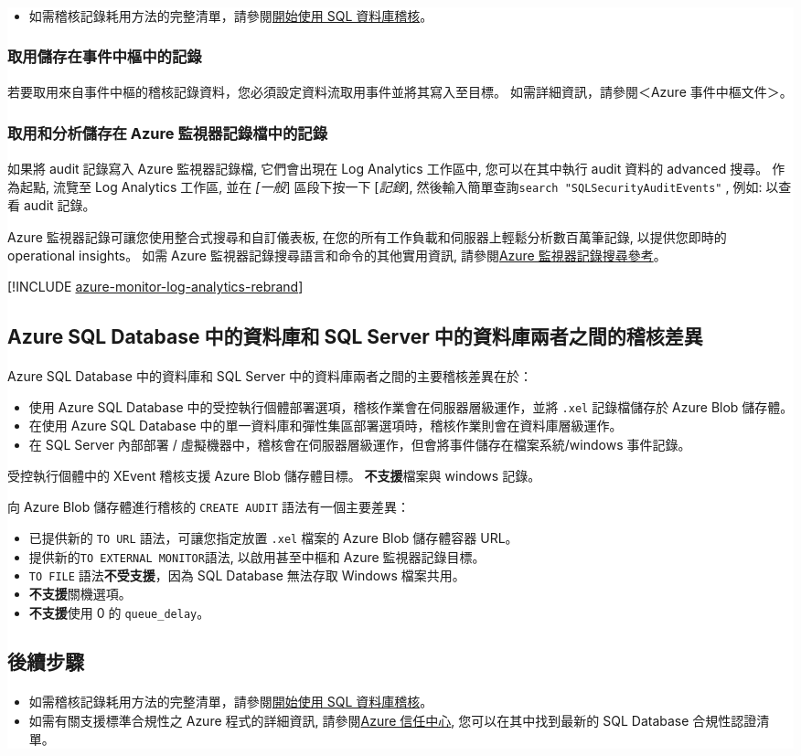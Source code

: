 - 如需稽核記錄耗用方法的完整清單，請參閱[開始使用 SQL 資料庫稽核](sql-database-auditing.md)。

### <a name="consume-logs-stored-in-event-hub"></a>取用儲存在事件中樞中的記錄

若要取用來自事件中樞的稽核記錄資料，您必須設定資料流取用事件並將其寫入至目標。 如需詳細資訊，請參閱＜Azure 事件中樞文件＞。

### <a name="consume-and-analyze-logs-stored-in-azure-monitor-logs"></a>取用和分析儲存在 Azure 監視器記錄檔中的記錄

如果將 audit 記錄寫入 Azure 監視器記錄檔, 它們會出現在 Log Analytics 工作區中, 您可以在其中執行 audit 資料的 advanced 搜尋。 作為起點, 流覽至 Log Analytics 工作區, 並在 *[一般*] 區段下按一下 [*記錄*], 然後輸入簡單查詢`search "SQLSecurityAuditEvents"` , 例如: 以查看 audit 記錄。  

Azure 監視器記錄可讓您使用整合式搜尋和自訂儀表板, 在您的所有工作負載和伺服器上輕鬆分析數百萬筆記錄, 以提供您即時的 operational insights。 如需 Azure 監視器記錄搜尋語言和命令的其他實用資訊, 請參閱[Azure 監視器記錄搜尋參考](https://docs.microsoft.com/azure/azure-monitor/log-query/log-query-overview)。

[!INCLUDE [azure-monitor-log-analytics-rebrand](../../includes/azure-monitor-log-analytics-rebrand.md)]

## <a name="auditing-differences-between-databases-in-azure-sql-database-and-databases-in-sql-server"></a>Azure SQL Database 中的資料庫和 SQL Server 中的資料庫兩者之間的稽核差異

Azure SQL Database 中的資料庫和 SQL Server 中的資料庫兩者之間的主要稽核差異在於：

- 使用 Azure SQL Database 中的受控執行個體部署選項，稽核作業會在伺服器層級運作，並將 `.xel` 記錄檔儲存於 Azure Blob 儲存體。
- 在使用 Azure SQL Database 中的單一資料庫和彈性集區部署選項時，稽核作業則會在資料庫層級運作。
- 在 SQL Server 內部部署 / 虛擬機器中，稽核會在伺服器層級運作，但會將事件儲存在檔案系統/windows 事件記錄。

受控執行個體中的 XEvent 稽核支援 Azure Blob 儲存體目標。 **不支援**檔案與 windows 記錄。

向 Azure Blob 儲存體進行稽核的 `CREATE AUDIT` 語法有一個主要差異：

- 已提供新的 `TO URL` 語法，可讓您指定放置 `.xel` 檔案的 Azure Blob 儲存體容器 URL。
- 提供新的`TO EXTERNAL MONITOR`語法, 以啟用甚至中樞和 Azure 監視器記錄目標。
- `TO FILE` 語法**不受支援**，因為 SQL Database 無法存取 Windows 檔案共用。
- **不支援**關機選項。
- **不支援**使用 0 的 `queue_delay`。

## <a name="next-steps"></a>後續步驟

- 如需稽核記錄耗用方法的完整清單，請參閱[開始使用 SQL 資料庫稽核](sql-database-auditing.md)。
- 如需有關支援標準合規性之 Azure 程式的詳細資訊, 請參閱[Azure 信任中心](https://gallery.technet.microsoft.com/Overview-of-Azure-c1be3942), 您可以在其中找到最新的 SQL Database 合規性認證清單。











